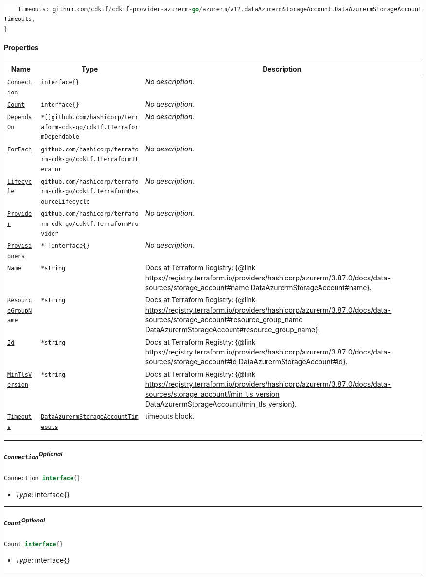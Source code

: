 ```go
	Timeouts: github.com/cdktf/cdktf-provider-azurerm-go/azurerm/v12.dataAzurermStorageAccount.DataAzurermStorageAccountTimeouts,
}
```

#### Properties <a name="Properties" id="Properties"></a>

| **Name** | **Type** | **Description** |
| --- | --- | --- |
| <code><a href="#@cdktf/provider-azurerm.dataAzurermStorageAccount.DataAzurermStorageAccountConfig.property.connection">Connection</a></code> | <code>interface{}</code> | *No description.* |
| <code><a href="#@cdktf/provider-azurerm.dataAzurermStorageAccount.DataAzurermStorageAccountConfig.property.count">Count</a></code> | <code>interface{}</code> | *No description.* |
| <code><a href="#@cdktf/provider-azurerm.dataAzurermStorageAccount.DataAzurermStorageAccountConfig.property.dependsOn">DependsOn</a></code> | <code>*[]github.com/hashicorp/terraform-cdk-go/cdktf.ITerraformDependable</code> | *No description.* |
| <code><a href="#@cdktf/provider-azurerm.dataAzurermStorageAccount.DataAzurermStorageAccountConfig.property.forEach">ForEach</a></code> | <code>github.com/hashicorp/terraform-cdk-go/cdktf.ITerraformIterator</code> | *No description.* |
| <code><a href="#@cdktf/provider-azurerm.dataAzurermStorageAccount.DataAzurermStorageAccountConfig.property.lifecycle">Lifecycle</a></code> | <code>github.com/hashicorp/terraform-cdk-go/cdktf.TerraformResourceLifecycle</code> | *No description.* |
| <code><a href="#@cdktf/provider-azurerm.dataAzurermStorageAccount.DataAzurermStorageAccountConfig.property.provider">Provider</a></code> | <code>github.com/hashicorp/terraform-cdk-go/cdktf.TerraformProvider</code> | *No description.* |
| <code><a href="#@cdktf/provider-azurerm.dataAzurermStorageAccount.DataAzurermStorageAccountConfig.property.provisioners">Provisioners</a></code> | <code>*[]interface{}</code> | *No description.* |
| <code><a href="#@cdktf/provider-azurerm.dataAzurermStorageAccount.DataAzurermStorageAccountConfig.property.name">Name</a></code> | <code>*string</code> | Docs at Terraform Registry: {@link https://registry.terraform.io/providers/hashicorp/azurerm/3.87.0/docs/data-sources/storage_account#name DataAzurermStorageAccount#name}. |
| <code><a href="#@cdktf/provider-azurerm.dataAzurermStorageAccount.DataAzurermStorageAccountConfig.property.resourceGroupName">ResourceGroupName</a></code> | <code>*string</code> | Docs at Terraform Registry: {@link https://registry.terraform.io/providers/hashicorp/azurerm/3.87.0/docs/data-sources/storage_account#resource_group_name DataAzurermStorageAccount#resource_group_name}. |
| <code><a href="#@cdktf/provider-azurerm.dataAzurermStorageAccount.DataAzurermStorageAccountConfig.property.id">Id</a></code> | <code>*string</code> | Docs at Terraform Registry: {@link https://registry.terraform.io/providers/hashicorp/azurerm/3.87.0/docs/data-sources/storage_account#id DataAzurermStorageAccount#id}. |
| <code><a href="#@cdktf/provider-azurerm.dataAzurermStorageAccount.DataAzurermStorageAccountConfig.property.minTlsVersion">MinTlsVersion</a></code> | <code>*string</code> | Docs at Terraform Registry: {@link https://registry.terraform.io/providers/hashicorp/azurerm/3.87.0/docs/data-sources/storage_account#min_tls_version DataAzurermStorageAccount#min_tls_version}. |
| <code><a href="#@cdktf/provider-azurerm.dataAzurermStorageAccount.DataAzurermStorageAccountConfig.property.timeouts">Timeouts</a></code> | <code><a href="#@cdktf/provider-azurerm.dataAzurermStorageAccount.DataAzurermStorageAccountTimeouts">DataAzurermStorageAccountTimeouts</a></code> | timeouts block. |

---

##### `Connection`<sup>Optional</sup> <a name="Connection" id="@cdktf/provider-azurerm.dataAzurermStorageAccount.DataAzurermStorageAccountConfig.property.connection"></a>

```go
Connection interface{}
```

- *Type:* interface{}

---

##### `Count`<sup>Optional</sup> <a name="Count" id="@cdktf/provider-azurerm.dataAzurermStorageAccount.DataAzurermStorageAccountConfig.property.count"></a>

```go
Count interface{}
```

- *Type:* interface{}

---
